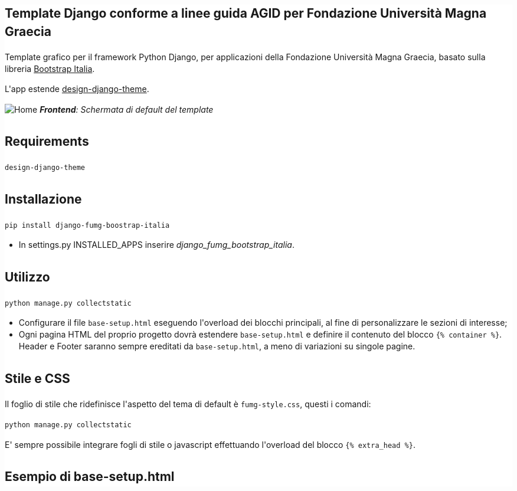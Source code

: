 Template Django conforme a linee guida AGID per Fondazione Università Magna Graecia
-----------------------------------------------------------------------------------

Template grafico per il framework Python Django, per applicazioni
della Fondazione Università Magna Graecia, basato sulla libreria
[Bootstrap Italia](https://italia.github.io/bootstrap-italia/).

L'app estende [design-django-theme](https://github.com/italia/design-django-theme).

![Home](data/gallery/default.png)
_**Frontend**: Schermata di default del template_


Requirements
------------

```
design-django-theme
```


Installazione
-------------

```
pip install django-fumg-boostrap-italia
```
- In settings.py INSTALLED_APPS inserire *django_fumg_bootstrap_italia*.


Utilizzo
--------

```
python manage.py collectstatic
```

- Configurare il file ```base-setup.html``` eseguendo l'overload dei blocchi
principali, al fine di personalizzare le sezioni di interesse;
- Ogni pagina HTML del proprio progetto dovrà estendere ```base-setup.html```
e definire il contenuto del blocco ```{% container %}```. Header e Footer
saranno sempre ereditati da ```base-setup.html```, a meno di variazioni su
singole pagine.


Stile e CSS
----------------

Il foglio di stile che ridefinisce l'aspetto del tema di default è
```fumg-style.css```, questi i comandi:

```
python manage.py collectstatic
```

E' sempre possibile integrare fogli di stile o javascript
effettuando l'overload del blocco ```{% extra_head %}```.


Esempio di base-setup.html
--------------------

```
